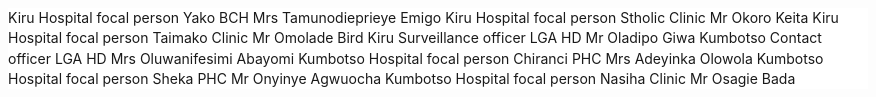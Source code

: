 
<tr>
<td class="left">Kiru</td>
<td class="left">Hospital focal person</td>
<td class="left">Yako BCH</td>
<td class="left">Mrs Tamunodieprieye Emigo</td>
</tr>


<tr>
<td class="left">Kiru</td>
<td class="left">Hospital focal person</td>
<td class="left">Stholic Clinic</td>
<td class="left">Mr Okoro Keita</td>
</tr>


<tr>
<td class="left">Kiru</td>
<td class="left">Hospital focal person</td>
<td class="left">Taimako Clinic</td>
<td class="left">Mr Omolade Bird</td>
</tr>


<tr>
<td class="left">Kiru</td>
<td class="left">Surveillance officer</td>
<td class="left">LGA HD</td>
<td class="left">Mr Oladipo Giwa</td>
</tr>


<tr>
<td class="left">Kumbotso</td>
<td class="left">Contact officer</td>
<td class="left">LGA HD</td>
<td class="left">Mrs Oluwanifesimi Abayomi</td>
</tr>


<tr>
<td class="left">Kumbotso</td>
<td class="left">Hospital focal person</td>
<td class="left">Chiranci PHC</td>
<td class="left">Mrs Adeyinka Olowola</td>
</tr>


<tr>
<td class="left">Kumbotso</td>
<td class="left">Hospital focal person</td>
<td class="left">Sheka PHC</td>
<td class="left">Mr Onyinye Agwuocha</td>
</tr>


<tr>
<td class="left">Kumbotso</td>
<td class="left">Hospital focal person</td>
<td class="left">Nasiha Clinic</td>
<td class="left">Mr Osagie Bada</td>
</tr>
